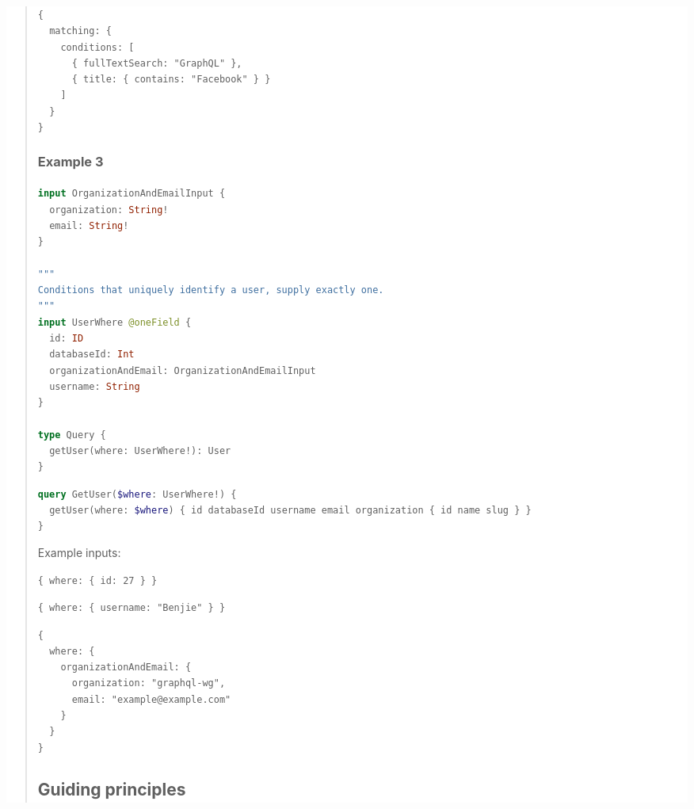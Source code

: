 > ```
> {
>   matching: {
>     conditions: [
>       { fullTextSearch: "GraphQL" },
>       { title: { contains: "Facebook" } }
>     ]
>   }
> }
> ```
> 
> ### Example 3
> 
> 
> ```graphql
> input OrganizationAndEmailInput {
>   organization: String!
>   email: String!
> }
> 
> """
> Conditions that uniquely identify a user, supply exactly one.
> """
> input UserWhere @oneField {
>   id: ID
>   databaseId: Int
>   organizationAndEmail: OrganizationAndEmailInput
>   username: String
> }
> 
> type Query {
>   getUser(where: UserWhere!): User
> }
> ```
> 
> ```graphql
> query GetUser($where: UserWhere!) {
>   getUser(where: $where) { id databaseId username email organization { id name slug } }
> }
> ```
> 
> Example inputs:
> 
> ```
> { where: { id: 27 } }
> ```
> 
> ```
> { where: { username: "Benjie" } }
> ```
> 
> ```
> {
>   where: {
>     organizationAndEmail: {
>       organization: "graphql-wg",
>       email: "example@example.com"
>     }
>   }
> }
> ```
> 
> ## Guiding principles
> 